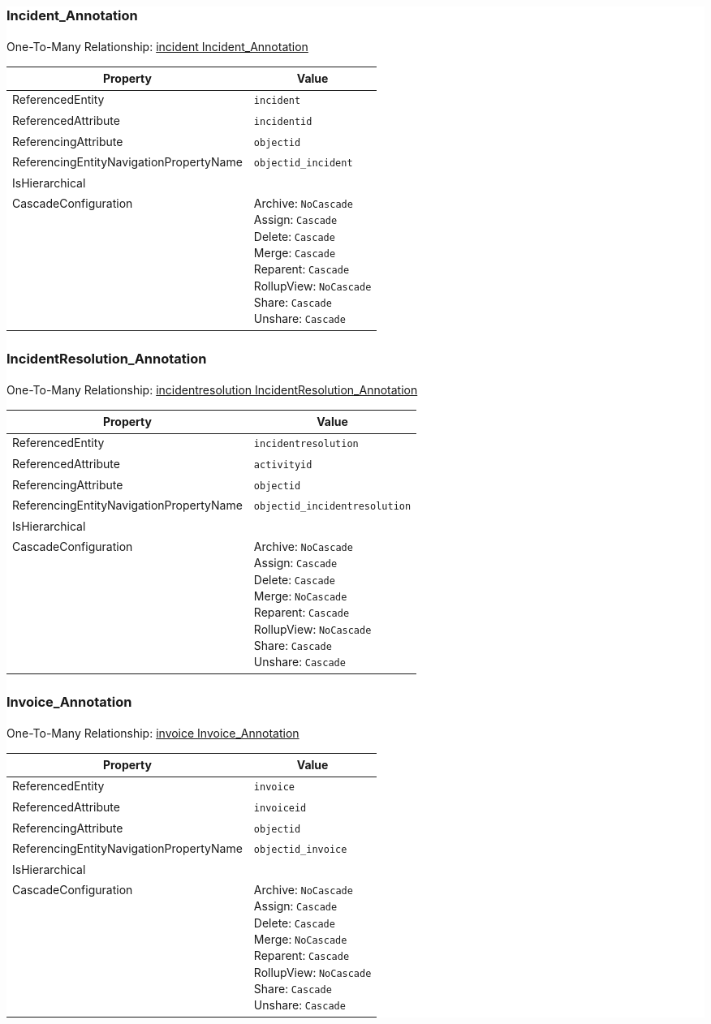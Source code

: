 ### <a name="BKMK_Incident_Annotation"></a> Incident_Annotation

One-To-Many Relationship: [incident Incident_Annotation](incident.md#BKMK_Incident_Annotation)

|Property|Value|
|---|---|
|ReferencedEntity|`incident`|
|ReferencedAttribute|`incidentid`|
|ReferencingAttribute|`objectid`|
|ReferencingEntityNavigationPropertyName|`objectid_incident`|
|IsHierarchical||
|CascadeConfiguration|Archive: `NoCascade`<br />Assign: `Cascade`<br />Delete: `Cascade`<br />Merge: `Cascade`<br />Reparent: `Cascade`<br />RollupView: `NoCascade`<br />Share: `Cascade`<br />Unshare: `Cascade`|

### <a name="BKMK_IncidentResolution_Annotation"></a> IncidentResolution_Annotation

One-To-Many Relationship: [incidentresolution IncidentResolution_Annotation](incidentresolution.md#BKMK_IncidentResolution_Annotation)

|Property|Value|
|---|---|
|ReferencedEntity|`incidentresolution`|
|ReferencedAttribute|`activityid`|
|ReferencingAttribute|`objectid`|
|ReferencingEntityNavigationPropertyName|`objectid_incidentresolution`|
|IsHierarchical||
|CascadeConfiguration|Archive: `NoCascade`<br />Assign: `Cascade`<br />Delete: `Cascade`<br />Merge: `NoCascade`<br />Reparent: `Cascade`<br />RollupView: `NoCascade`<br />Share: `Cascade`<br />Unshare: `Cascade`|

### <a name="BKMK_Invoice_Annotation"></a> Invoice_Annotation

One-To-Many Relationship: [invoice Invoice_Annotation](invoice.md#BKMK_Invoice_Annotation)

|Property|Value|
|---|---|
|ReferencedEntity|`invoice`|
|ReferencedAttribute|`invoiceid`|
|ReferencingAttribute|`objectid`|
|ReferencingEntityNavigationPropertyName|`objectid_invoice`|
|IsHierarchical||
|CascadeConfiguration|Archive: `NoCascade`<br />Assign: `Cascade`<br />Delete: `Cascade`<br />Merge: `NoCascade`<br />Reparent: `Cascade`<br />RollupView: `NoCascade`<br />Share: `Cascade`<br />Unshare: `Cascade`|
